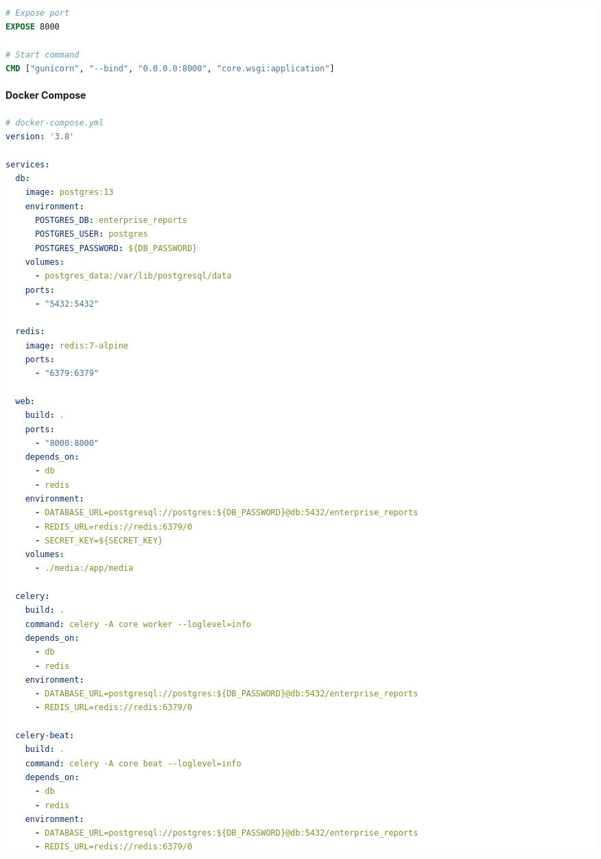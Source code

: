 ```dockerfile
# Expose port
EXPOSE 8000

# Start command
CMD ["gunicorn", "--bind", "0.0.0.0:8000", "core.wsgi:application"]
```

#### Docker Compose
```yaml
# docker-compose.yml
version: '3.8'

services:
  db:
    image: postgres:13
    environment:
      POSTGRES_DB: enterprise_reports
      POSTGRES_USER: postgres
      POSTGRES_PASSWORD: ${DB_PASSWORD}
    volumes:
      - postgres_data:/var/lib/postgresql/data
    ports:
      - "5432:5432"

  redis:
    image: redis:7-alpine
    ports:
      - "6379:6379"

  web:
    build: .
    ports:
      - "8000:8000"
    depends_on:
      - db
      - redis
    environment:
      - DATABASE_URL=postgresql://postgres:${DB_PASSWORD}@db:5432/enterprise_reports
      - REDIS_URL=redis://redis:6379/0
      - SECRET_KEY=${SECRET_KEY}
    volumes:
      - ./media:/app/media

  celery:
    build: .
    command: celery -A core worker --loglevel=info
    depends_on:
      - db
      - redis
    environment:
      - DATABASE_URL=postgresql://postgres:${DB_PASSWORD}@db:5432/enterprise_reports
      - REDIS_URL=redis://redis:6379/0

  celery-beat:
    build: .
    command: celery -A core beat --loglevel=info
    depends_on:
      - db
      - redis
    environment:
      - DATABASE_URL=postgresql://postgres:${DB_PASSWORD}@db:5432/enterprise_reports
      - REDIS_URL=redis://redis:6379/0

```